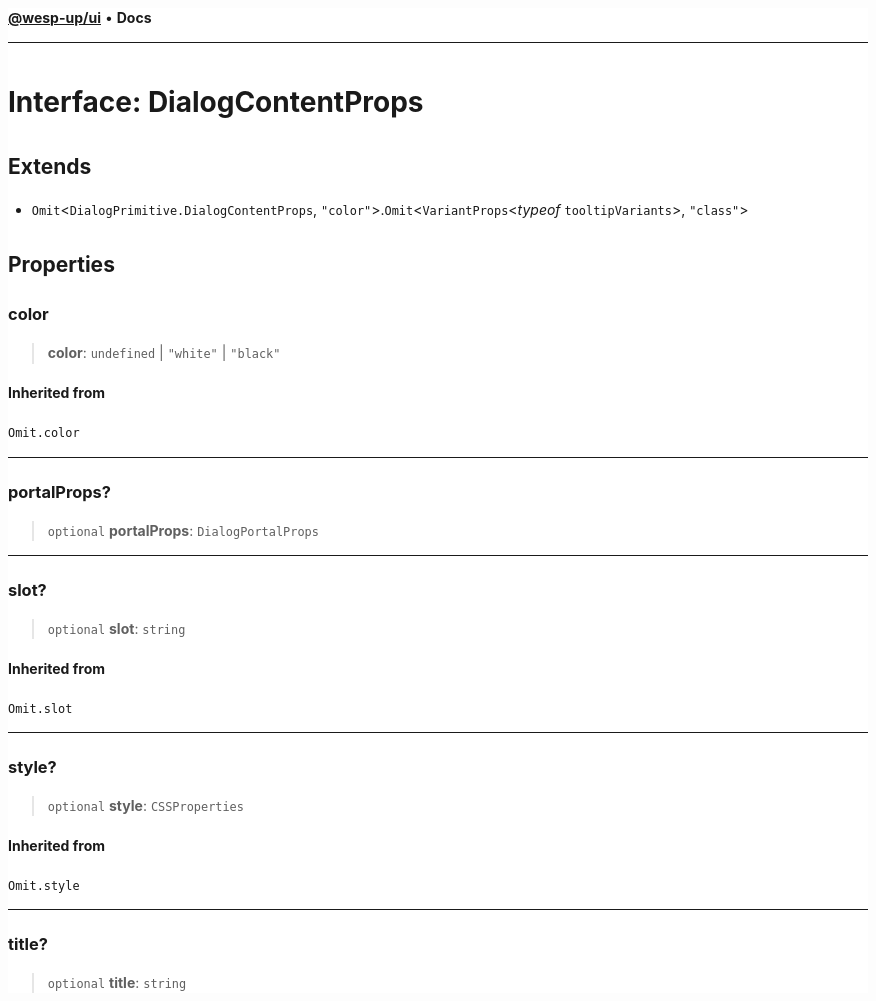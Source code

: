 [**@wesp-up/ui**](../README.md) • **Docs**

---

# Interface: DialogContentProps

## Extends

- `Omit`\<`DialogPrimitive.DialogContentProps`, `"color"`\>.`Omit`\<`VariantProps`\<_typeof_ `tooltipVariants`\>, `"class"`\>

## Properties

### color

> **color**: `undefined` \| `"white"` \| `"black"`

#### Inherited from

`Omit.color`

---

### portalProps?

> `optional` **portalProps**: `DialogPortalProps`

---

### slot?

> `optional` **slot**: `string`

#### Inherited from

`Omit.slot`

---

### style?

> `optional` **style**: `CSSProperties`

#### Inherited from

`Omit.style`

---

### title?

> `optional` **title**: `string`
